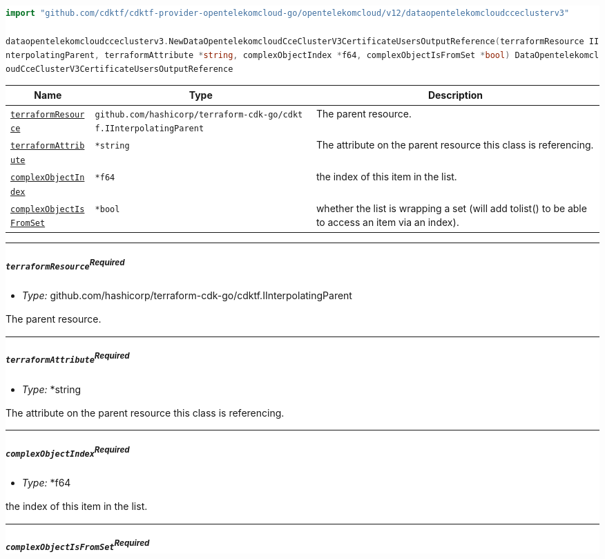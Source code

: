 ```go
import "github.com/cdktf/cdktf-provider-opentelekomcloud-go/opentelekomcloud/v12/dataopentelekomcloudcceclusterv3"

dataopentelekomcloudcceclusterv3.NewDataOpentelekomcloudCceClusterV3CertificateUsersOutputReference(terraformResource IInterpolatingParent, terraformAttribute *string, complexObjectIndex *f64, complexObjectIsFromSet *bool) DataOpentelekomcloudCceClusterV3CertificateUsersOutputReference
```

| **Name** | **Type** | **Description** |
| --- | --- | --- |
| <code><a href="#@cdktf/provider-opentelekomcloud.dataOpentelekomcloudCceClusterV3.DataOpentelekomcloudCceClusterV3CertificateUsersOutputReference.Initializer.parameter.terraformResource">terraformResource</a></code> | <code>github.com/hashicorp/terraform-cdk-go/cdktf.IInterpolatingParent</code> | The parent resource. |
| <code><a href="#@cdktf/provider-opentelekomcloud.dataOpentelekomcloudCceClusterV3.DataOpentelekomcloudCceClusterV3CertificateUsersOutputReference.Initializer.parameter.terraformAttribute">terraformAttribute</a></code> | <code>*string</code> | The attribute on the parent resource this class is referencing. |
| <code><a href="#@cdktf/provider-opentelekomcloud.dataOpentelekomcloudCceClusterV3.DataOpentelekomcloudCceClusterV3CertificateUsersOutputReference.Initializer.parameter.complexObjectIndex">complexObjectIndex</a></code> | <code>*f64</code> | the index of this item in the list. |
| <code><a href="#@cdktf/provider-opentelekomcloud.dataOpentelekomcloudCceClusterV3.DataOpentelekomcloudCceClusterV3CertificateUsersOutputReference.Initializer.parameter.complexObjectIsFromSet">complexObjectIsFromSet</a></code> | <code>*bool</code> | whether the list is wrapping a set (will add tolist() to be able to access an item via an index). |

---

##### `terraformResource`<sup>Required</sup> <a name="terraformResource" id="@cdktf/provider-opentelekomcloud.dataOpentelekomcloudCceClusterV3.DataOpentelekomcloudCceClusterV3CertificateUsersOutputReference.Initializer.parameter.terraformResource"></a>

- *Type:* github.com/hashicorp/terraform-cdk-go/cdktf.IInterpolatingParent

The parent resource.

---

##### `terraformAttribute`<sup>Required</sup> <a name="terraformAttribute" id="@cdktf/provider-opentelekomcloud.dataOpentelekomcloudCceClusterV3.DataOpentelekomcloudCceClusterV3CertificateUsersOutputReference.Initializer.parameter.terraformAttribute"></a>

- *Type:* *string

The attribute on the parent resource this class is referencing.

---

##### `complexObjectIndex`<sup>Required</sup> <a name="complexObjectIndex" id="@cdktf/provider-opentelekomcloud.dataOpentelekomcloudCceClusterV3.DataOpentelekomcloudCceClusterV3CertificateUsersOutputReference.Initializer.parameter.complexObjectIndex"></a>

- *Type:* *f64

the index of this item in the list.

---

##### `complexObjectIsFromSet`<sup>Required</sup> <a name="complexObjectIsFromSet" id="@cdktf/provider-opentelekomcloud.dataOpentelekomcloudCceClusterV3.DataOpentelekomcloudCceClusterV3CertificateUsersOutputReference.Initializer.parameter.complexObjectIsFromSet"></a>

